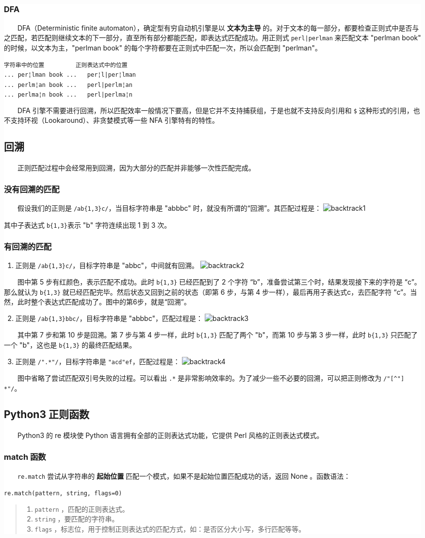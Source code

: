 ### DFA
&#8195;&#8195;DFA（Deterministic finite automaton），确定型有穷自动机引擎是以 **文本为主导** 的。对于文本的每一部分，都要检查正则式中是否与之匹配，若匹配则继续文本的下一部分，直至所有部分都能匹配，即表达式匹配成功。用正则式 `perl|perlman` 来匹配文本 "perlman book" 的时候，以文本为主，"perlman book" 的每个字符都要在正则式中匹配一次，所以会匹配到 "perlman"。
```
字符串中的位置	        正则表达式中的位置
... per¦lman book ...	per¦l|per¦lman
... perlm¦an book ...	perl|perlm¦an
... perlma¦n book ...	perl|perlma¦n
```
&#8195;&#8195;DFA 引擎不需要进行回溯，所以匹配效率一般情况下要高，但是它并不支持捕获组，于是也就不支持反向引用和 `$` 这种形式的引用，也不支持环视（Lookaround）、非贪婪模式等一些 NFA 引擎特有的特性。

## 回溯
&#8195;&#8195;正则匹配过程中会经常用到回溯，因为大部分的匹配并非能够一次性匹配完成。

### 没有回溯的匹配
&#8195;&#8195;假设我们的正则是 `/ab{1,3}c/`，当目标字符串是 "abbbc" 时，就没有所谓的“回溯”。其匹配过程是：
![backtrack1](/imgs/backtrack1.png)

其中子表达式 `b{1,3}`表示 "b" 字符连续出现 1 到 3 次。

### 有回溯的匹配
1. 正则是 `/ab{1,3}c/`，目标字符串是 "abbc"，中间就有回溯。
![backtrack2](/imgs/backtrack2.png)

&#8195;&#8195;图中第 5 步有红颜色，表示匹配不成功。此时 `b{1,3}` 已经匹配到了 2 个字符 “b”，准备尝试第三个时，结果发现接下来的字符是 “c”。那么就认为 `b{1,3}` 就已经匹配完毕。然后状态又回到之前的状态（即第 6 步，与第 4 步一样），最后再用子表达式c，去匹配字符 “c”。当然，此时整个表达式匹配成功了。图中的第6步，就是“回溯”。

2. 正则是 `/ab{1,3}bbc/`，目标字符串是 "abbbc"，匹配过程是：
![backtrack3](/imgs/backtrack3.png)

&#8195;&#8195;其中第 7 步和第 10 步是回溯。第 7 步与第 4 步一样，此时 `b{1,3}` 匹配了两个 "b"，而第 10 步与第 3 步一样，此时 `b{1,3}` 只匹配了一个 "b"，这也是 `b{1,3}` 的最终匹配结果。

3. 正则是 `/".*"/`，目标字符串是 `"acd"ef`，匹配过程是：
![backtrack4](/imgs/backtrack4.png)

&#8195;&#8195;图中省略了尝试匹配双引号失败的过程。可以看出 `.*` 是非常影响效率的。为了减少一些不必要的回溯，可以把正则修改为 `/"[^"]*"/`。

## Python3 正则函数
&#8195;&#8195;Python3 的 re 模块使 Python 语言拥有全部的正则表达式功能，它提供 Perl 风格的正则表达式模式。

### match 函数
&#8195;&#8195;`re.match` 尝试从字符串的 **起始位置** 匹配一个模式，如果不是起始位置匹配成功的话，返回 None 。函数语法：
```
re.match(pattern, string, flags=0)
```
> 1. `pattern` ，匹配的正则表达式。
> 2. `string` ，要匹配的字符串。
> 3. `flags` ，标志位，用于控制正则表达式的匹配方式，如：是否区分大小写，多行匹配等等。
